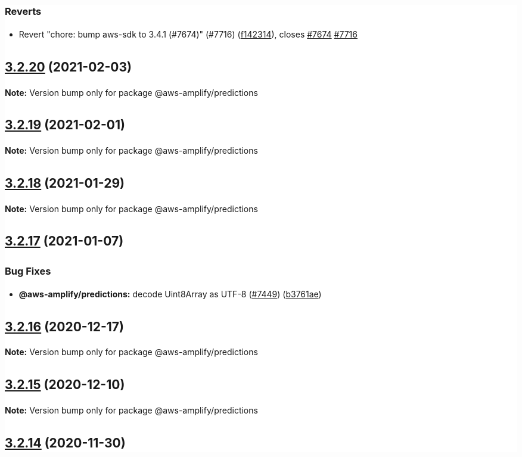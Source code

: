 ### Reverts

- Revert "chore: bump aws-sdk to 3.4.1 (#7674)" (#7716) ([f142314](https://github.com/aws-amplify/amplify-js/commit/f1423144cf73304f3dc048233b35c831c9a1742d)), closes [#7674](https://github.com/aws-amplify/amplify-js/issues/7674) [#7716](https://github.com/aws-amplify/amplify-js/issues/7716)

## [3.2.20](https://github.com/aws-amplify/amplify-js/compare/@aws-amplify/predictions@3.2.19...@aws-amplify/predictions@3.2.20) (2021-02-03)

**Note:** Version bump only for package @aws-amplify/predictions

## [3.2.19](https://github.com/aws-amplify/amplify-js/compare/@aws-amplify/predictions@3.2.18...@aws-amplify/predictions@3.2.19) (2021-02-01)

**Note:** Version bump only for package @aws-amplify/predictions

## [3.2.18](https://github.com/aws-amplify/amplify-js/compare/@aws-amplify/predictions@3.2.17...@aws-amplify/predictions@3.2.18) (2021-01-29)

**Note:** Version bump only for package @aws-amplify/predictions

## [3.2.17](https://github.com/aws-amplify/amplify-js/compare/@aws-amplify/predictions@3.2.16...@aws-amplify/predictions@3.2.17) (2021-01-07)

### Bug Fixes

- **@aws-amplify/predictions:** decode Uint8Array as UTF-8 ([#7449](https://github.com/aws-amplify/amplify-js/issues/7449)) ([b3761ae](https://github.com/aws-amplify/amplify-js/commit/b3761aea625e4e1c266d5170a6cdc247eaa54bba))

## [3.2.16](https://github.com/aws-amplify/amplify-js/compare/@aws-amplify/predictions@3.2.15...@aws-amplify/predictions@3.2.16) (2020-12-17)

**Note:** Version bump only for package @aws-amplify/predictions

## [3.2.15](https://github.com/aws-amplify/amplify-js/compare/@aws-amplify/predictions@3.2.14...@aws-amplify/predictions@3.2.15) (2020-12-10)

**Note:** Version bump only for package @aws-amplify/predictions

## [3.2.14](https://github.com/aws-amplify/amplify-js/compare/@aws-amplify/predictions@3.2.13...@aws-amplify/predictions@3.2.14) (2020-11-30)
